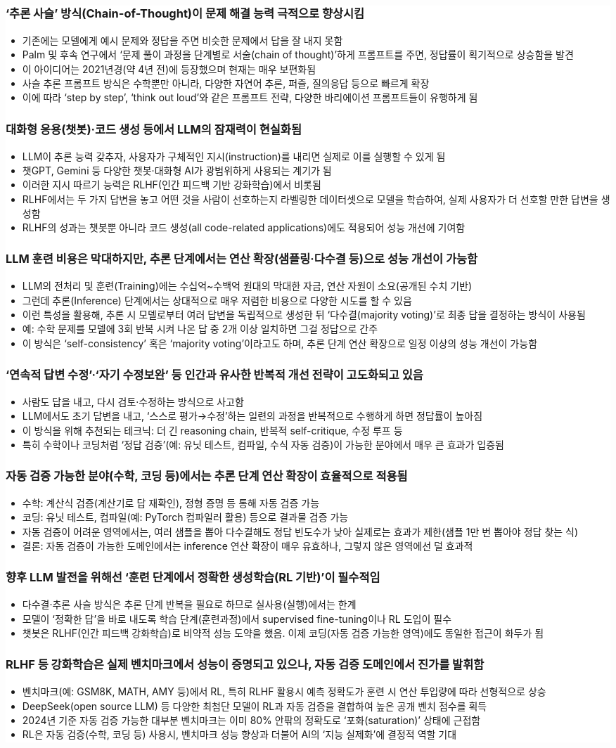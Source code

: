 ### ‘추론 사슬’ 방식(Chain-of-Thought)이 문제 해결 능력 극적으로 향상시킴

- 기존에는 모델에게 예시 문제와 정답을 주면 비슷한 문제에서 답을 잘 내지 못함
- Palm 및 후속 연구에서 ‘문제 풀이 과정을 단계별로 서술(chain of thought)’하게 프롬프트를 주면, 정답률이 획기적으로 상승함을 발견
- 이 아이디어는 2021년경(약 4년 전)에 등장했으며 현재는 매우 보편화됨
- 사슬 추론 프롬프트 방식은 수학뿐만 아니라, 다양한 자연어 추론, 퍼즐, 질의응답 등으로 빠르게 확장
- 이에 따라 ‘step by step’, ‘think out loud’와 같은 프롬프트 전략, 다양한 바리에이션 프롬프트들이 유행하게 됨

### 대화형 응용(챗봇)·코드 생성 등에서 LLM의 잠재력이 현실화됨

- LLM이 추론 능력 갖추자, 사용자가 구체적인 지시(instruction)를 내리면 실제로 이를 실행할 수 있게 됨
- 챗GPT, Gemini 등 다양한 챗봇·대화형 AI가 광범위하게 사용되는 계기가 됨
- 이러한 지시 따르기 능력은 RLHF(인간 피드백 기반 강화학습)에서 비롯됨
- RLHF에서는 두 가지 답변을 놓고 어떤 것을 사람이 선호하는지 라벨링한 데이터셋으로 모델을 학습하여, 실제 사용자가 더 선호할 만한 답변을 생성함
- RLHF의 성과는 챗봇뿐 아니라 코드 생성(all code-related applications)에도 적용되어 성능 개선에 기여함

### LLM 훈련 비용은 막대하지만, 추론 단계에서는 연산 확장(샘플링·다수결 등)으로 성능 개선이 가능함

- LLM의 전처리 및 훈련(Training)에는 수십억~수백억 원대의 막대한 자금, 연산 자원이 소요(공개된 수치 기반)
- 그런데 추론(Inference) 단계에서는 상대적으로 매우 저렴한 비용으로 다양한 시도를 할 수 있음
- 이런 특성을 활용해, 추론 시 모델로부터 여러 답변을 독립적으로 생성한 뒤 ‘다수결(majority voting)’로 최종 답을 결정하는 방식이 사용됨
- 예: 수학 문제를 모델에 3회 반복 시켜 나온 답 중 2개 이상 일치하면 그걸 정답으로 간주
- 이 방식은 ‘self-consistency’ 혹은 ‘majority voting’이라고도 하며, 추론 단계 연산 확장으로 일정 이상의 성능 개선이 가능함

### ‘연속적 답변 수정’·‘자기 수정보완’ 등 인간과 유사한 반복적 개선 전략이 고도화되고 있음

- 사람도 답을 내고, 다시 검토·수정하는 방식으로 사고함
- LLM에서도 초기 답변을 내고, ‘스스로 평가→수정’하는 일련의 과정을 반복적으로 수행하게 하면 정답률이 높아짐
- 이 방식을 위해 추천되는 테크닉: 더 긴 reasoning chain, 반복적 self-critique, 수정 루프 등
- 특히 수학이나 코딩처럼 ‘정답 검증’(예: 유닛 테스트, 컴파일, 수식 자동 검증)이 가능한 분야에서 매우 큰 효과가 입증됨

### 자동 검증 가능한 분야(수학, 코딩 등)에서는 추론 단계 연산 확장이 효율적으로 적용됨

- 수학: 계산식 검증(계산기로 답 재확인), 정형 증명 등 통해 자동 검증 가능
- 코딩: 유닛 테스트, 컴파일(예: PyTorch 컴파일러 활용) 등으로 결과물 검증 가능
- 자동 검증이 어려운 영역에서는, 여러 샘플을 뽑아 다수결해도 정답 빈도수가 낮아 실제로는 효과가 제한(샘플 1만 번 뽑아야 정답 찾는 식)
- 결론: 자동 검증이 가능한 도메인에서는 inference 연산 확장이 매우 유효하나, 그렇지 않은 영역에선 덜 효과적

### 향후 LLM 발전을 위해선 ‘훈련 단계에서 정확한 생성학습(RL 기반)’이 필수적임

- 다수결·추론 사슬 방식은 추론 단계 반복을 필요로 하므로 실사용(실행)에서는 한계
- 모델이 ‘정확한 답’을 바로 내도록 학습 단계(훈련과정)에서 supervised fine-tuning이나 RL 도입이 필수
- 챗봇은 RLHF(인간 피드백 강화학습)로 비약적 성능 도약을 했음. 이제 코딩(자동 검증 가능한 영역)에도 동일한 접근이 화두가 됨

### RLHF 등 강화학습은 실제 벤치마크에서 성능이 증명되고 있으나, 자동 검증 도메인에서 진가를 발휘함

- 벤치마크(예: GSM8K, MATH, AMY 등)에서 RL, 특히 RLHF 활용시 예측 정확도가 훈련 시 연산 투입량에 따라 선형적으로 상승
- DeepSeek(open source LLM) 등 다양한 최첨단 모델이 RL과 자동 검증을 결합하여 높은 공개 벤치 점수를 획득
- 2024년 기준 자동 검증 가능한 대부분 벤치마크는 이미 80% 안팎의 정확도로 ‘포화(saturation)’ 상태에 근접함
- RL은 자동 검증(수학, 코딩 등) 사용시, 벤치마크 성능 향상과 더불어 AI의 ‘지능 실제화’에 결정적 역할 기대
